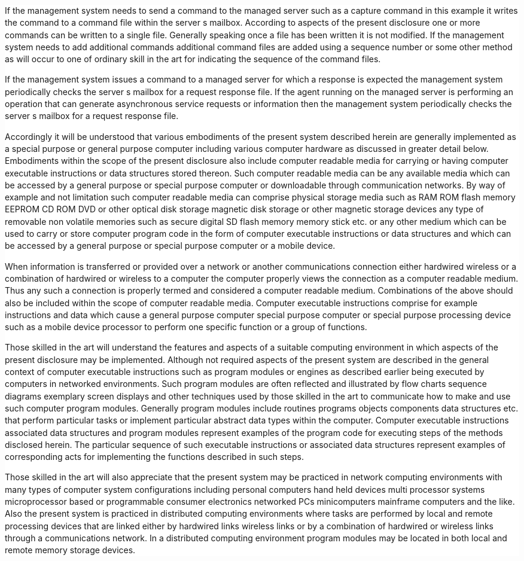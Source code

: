 If the management system needs to send a command to the managed server such as a capture command in this example it writes the command to a command file within the server s mailbox. According to aspects of the present disclosure one or more commands can be written to a single file. Generally speaking once a file has been written it is not modified. If the management system needs to add additional commands additional command files are added using a sequence number or some other method as will occur to one of ordinary skill in the art for indicating the sequence of the command files.

If the management system issues a command to a managed server for which a response is expected the management system periodically checks the server s mailbox for a request response file. If the agent running on the managed server is performing an operation that can generate asynchronous service requests or information then the management system periodically checks the server s mailbox for a request response file.

Accordingly it will be understood that various embodiments of the present system described herein are generally implemented as a special purpose or general purpose computer including various computer hardware as discussed in greater detail below. Embodiments within the scope of the present disclosure also include computer readable media for carrying or having computer executable instructions or data structures stored thereon. Such computer readable media can be any available media which can be accessed by a general purpose or special purpose computer or downloadable through communication networks. By way of example and not limitation such computer readable media can comprise physical storage media such as RAM ROM flash memory EEPROM CD ROM DVD or other optical disk storage magnetic disk storage or other magnetic storage devices any type of removable non volatile memories such as secure digital SD flash memory memory stick etc. or any other medium which can be used to carry or store computer program code in the form of computer executable instructions or data structures and which can be accessed by a general purpose or special purpose computer or a mobile device.

When information is transferred or provided over a network or another communications connection either hardwired wireless or a combination of hardwired or wireless to a computer the computer properly views the connection as a computer readable medium. Thus any such a connection is properly termed and considered a computer readable medium. Combinations of the above should also be included within the scope of computer readable media. Computer executable instructions comprise for example instructions and data which cause a general purpose computer special purpose computer or special purpose processing device such as a mobile device processor to perform one specific function or a group of functions.

Those skilled in the art will understand the features and aspects of a suitable computing environment in which aspects of the present disclosure may be implemented. Although not required aspects of the present system are described in the general context of computer executable instructions such as program modules or engines as described earlier being executed by computers in networked environments. Such program modules are often reflected and illustrated by flow charts sequence diagrams exemplary screen displays and other techniques used by those skilled in the art to communicate how to make and use such computer program modules. Generally program modules include routines programs objects components data structures etc. that perform particular tasks or implement particular abstract data types within the computer. Computer executable instructions associated data structures and program modules represent examples of the program code for executing steps of the methods disclosed herein. The particular sequence of such executable instructions or associated data structures represent examples of corresponding acts for implementing the functions described in such steps.

Those skilled in the art will also appreciate that the present system may be practiced in network computing environments with many types of computer system configurations including personal computers hand held devices multi processor systems microprocessor based or programmable consumer electronics networked PCs minicomputers mainframe computers and the like. Also the present system is practiced in distributed computing environments where tasks are performed by local and remote processing devices that are linked either by hardwired links wireless links or by a combination of hardwired or wireless links through a communications network. In a distributed computing environment program modules may be located in both local and remote memory storage devices.
